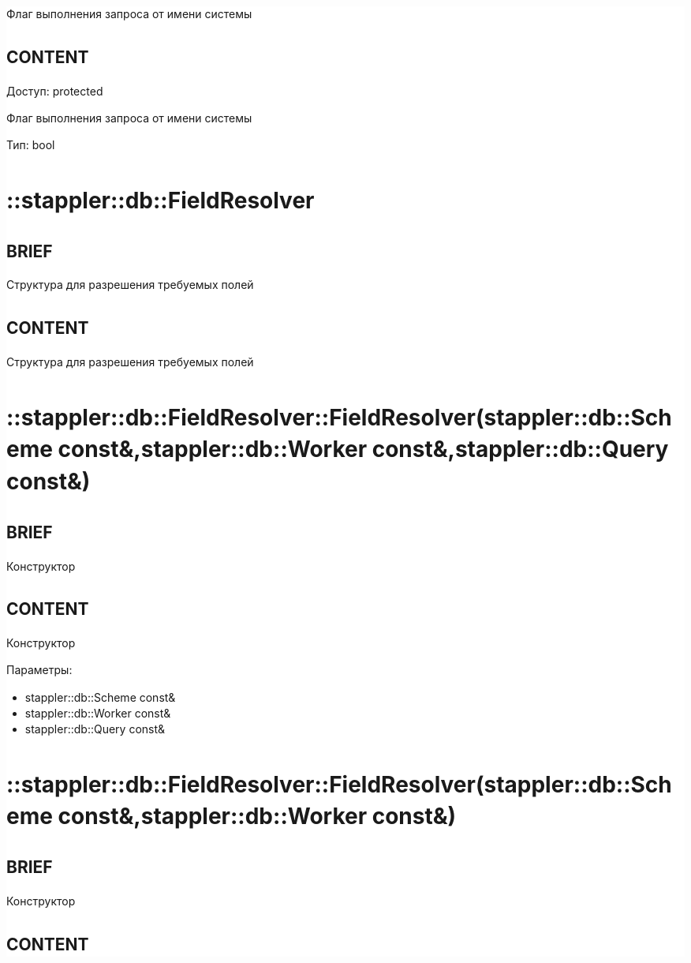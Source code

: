 Флаг выполнения запроса от имени системы

## CONTENT

Доступ: protected

Флаг выполнения запроса от имени системы

Тип: bool


# ::stappler::db::FieldResolver

## BRIEF

Структура для разрешения требуемых полей

## CONTENT

Структура для разрешения требуемых полей


# ::stappler::db::FieldResolver::FieldResolver(stappler::db::Scheme const&,stappler::db::Worker const&,stappler::db::Query const&)

## BRIEF

Конструктор

## CONTENT

Конструктор

Параметры:
* stappler::db::Scheme const&
* stappler::db::Worker const&
* stappler::db::Query const&


# ::stappler::db::FieldResolver::FieldResolver(stappler::db::Scheme const&,stappler::db::Worker const&)

## BRIEF

Конструктор

## CONTENT
